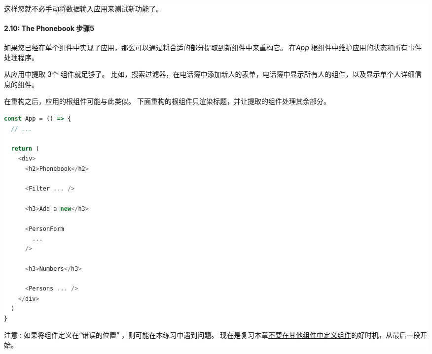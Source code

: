 
这样您就不必手动将数据输入应用来测试新功能了。

<h4>2.10: The Phonebook 步骤5</h4>




如果您已经在单个组件中实现了应用，那么可以通过将合适的部分提取到新组件中来重构它。 在<i>App</i> 根组件中维护应用的状态和所有事件处理程序。


从应用中提取 3个 组件就足够了。 比如，搜索过滤器，在电话簿中添加新人的表单，电话簿中显示所有人的组件，以及显示单个人详细信息的组件。


在重构之后，应用的根组件可能与此类似。 下面重构的根组件只渲染标题，并让提取的组件处理其余部分。

```js
const App = () => {
  // ...

  return (
    <div>
      <h2>Phonebook</h2>

      <Filter ... />

      <h3>Add a new</h3>

      <PersonForm 
        ...
      />

      <h3>Numbers</h3>

      <Persons ... />
    </div>
  )
}
```



注意 : 如果将组件定义在“错误的位置” ，则可能在本练习中遇到问题。 现在是复习本章[不要在其他组件中定义组件](/zh/part1/深入_react_应用调试#do-not-define-components-within-components)的好时机，从最后一段开始。

</div>

